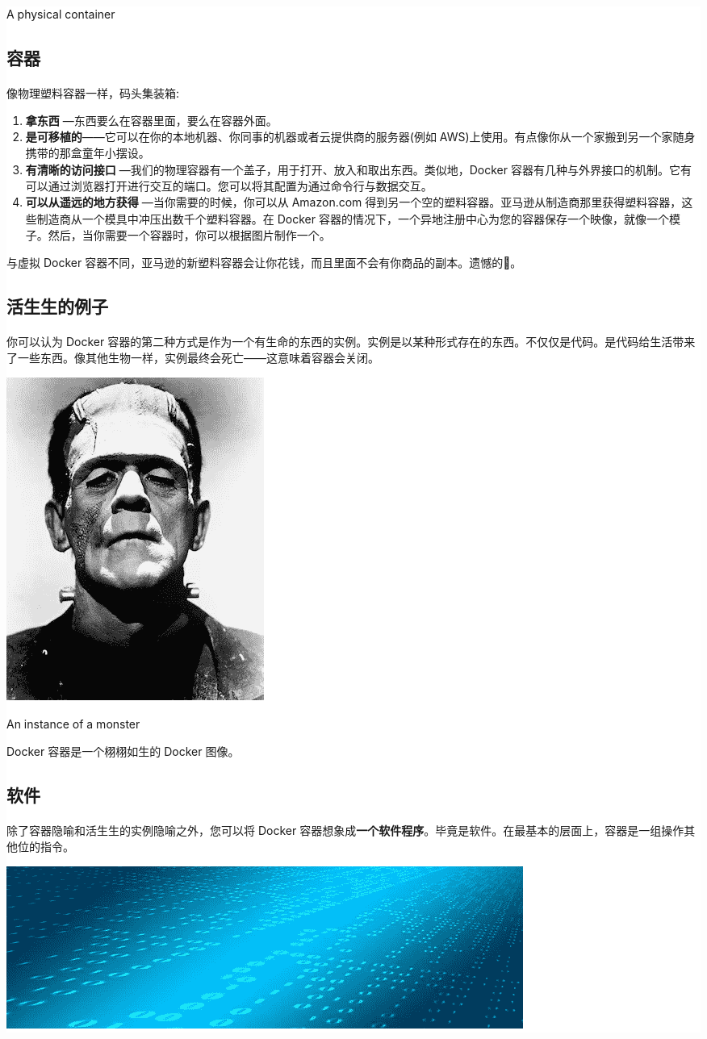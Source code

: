 A physical container

## 容器

像物理塑料容器一样，码头集装箱:

1.  **拿东西** —东西要么在容器里面，要么在容器外面。
2.  **是可移植的**——它可以在你的本地机器、你同事的机器或者云提供商的服务器(例如 AWS)上使用。有点像你从一个家搬到另一个家随身携带的那盒童年小摆设。
3.  **有清晰的访问接口** —我们的物理容器有一个盖子，用于打开、放入和取出东西。类似地，Docker 容器有几种与外界接口的机制。它有可以通过浏览器打开进行交互的端口。您可以将其配置为通过命令行与数据交互。
4.  **可以从遥远的地方获得** —当你需要的时候，你可以从 Amazon.com 得到另一个空的塑料容器。亚马逊从制造商那里获得塑料容器，这些制造商从一个模具中冲压出数千个塑料容器。在 Docker 容器的情况下，一个异地注册中心为您的容器保存一个映像，就像一个模子。然后，当你需要一个容器时，你可以根据图片制作一个。

与虚拟 Docker 容器不同，亚马逊的新塑料容器会让你花钱，而且里面不会有你商品的副本。遗憾的💸。

## 活生生的例子

你可以认为 Docker 容器的第二种方式是作为一个有生命的东西的实例。实例是以某种形式存在的东西。不仅仅是代码。是代码给生活带来了一些东西。像其他生物一样，实例最终会死亡——这意味着容器会关闭。

![](img/3c6ebc85da55cf446801bface8a00190.png)

An instance of a monster

Docker 容器是一个栩栩如生的 Docker 图像。

## 软件

除了容器隐喻和活生生的实例隐喻之外，您可以将 Docker 容器想象成**一个软件程序**。毕竟是软件。在最基本的层面上，容器是一组操作其他位的指令。

![](img/729ff502b42da7e224be01f8a0ae53f1.png)
